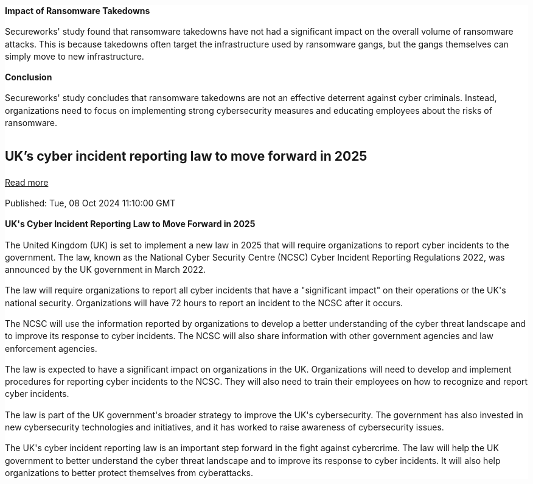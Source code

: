 **Impact of Ransomware Takedowns**

Secureworks' study found that ransomware takedowns have not had a significant impact on the overall volume of ransomware attacks. This is because takedowns often target the infrastructure used by ransomware gangs, but the gangs themselves can simply move to new infrastructure.

**Conclusion**

Secureworks' study concludes that ransomware takedowns are not an effective deterrent against cyber criminals. Instead, organizations need to focus on implementing strong cybersecurity measures and educating employees about the risks of ransomware.

## UK’s cyber incident reporting law to move forward in 2025
[Read more](https://www.computerweekly.com/news/366613134/UKs-cyber-incident-reporting-law-to-move-forward-in-2025)

Published: Tue, 08 Oct 2024 11:10:00 GMT

**UK's Cyber Incident Reporting Law to Move Forward in 2025**

The United Kingdom (UK) is set to implement a new law in 2025 that will require organizations to report cyber incidents to the government. The law, known as the National Cyber Security Centre (NCSC) Cyber Incident Reporting Regulations 2022, was announced by the UK government in March 2022.

The law will require organizations to report all cyber incidents that have a "significant impact" on their operations or the UK's national security. Organizations will have 72 hours to report an incident to the NCSC after it occurs.

The NCSC will use the information reported by organizations to develop a better understanding of the cyber threat landscape and to improve its response to cyber incidents. The NCSC will also share information with other government agencies and law enforcement agencies.

The law is expected to have a significant impact on organizations in the UK. Organizations will need to develop and implement procedures for reporting cyber incidents to the NCSC. They will also need to train their employees on how to recognize and report cyber incidents.

The law is part of the UK government's broader strategy to improve the UK's cybersecurity. The government has also invested in new cybersecurity technologies and initiatives, and it has worked to raise awareness of cybersecurity issues.

The UK's cyber incident reporting law is an important step forward in the fight against cybercrime. The law will help the UK government to better understand the cyber threat landscape and to improve its response to cyber incidents. It will also help organizations to better protect themselves from cyberattacks.

